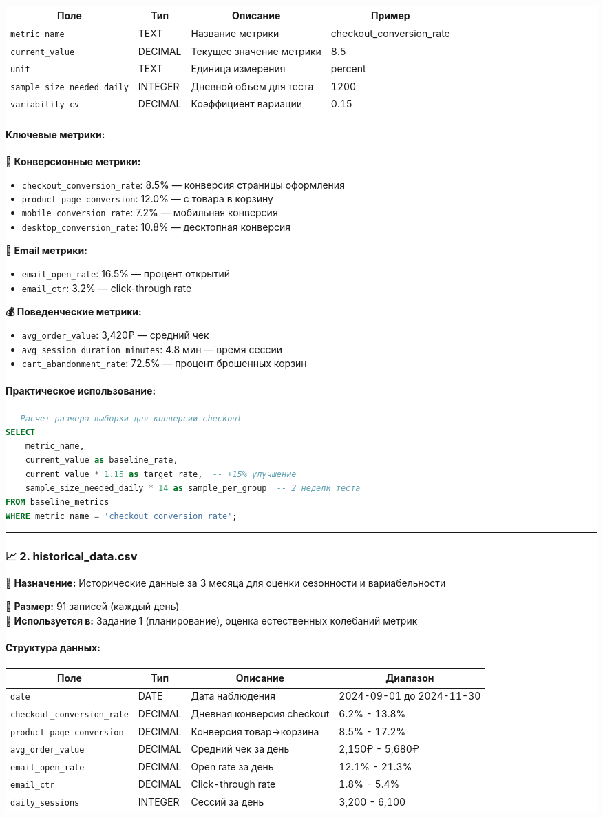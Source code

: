 | Поле | Тип | Описание | Пример |
|------|-----|----------|---------|
| `metric_name` | TEXT | Название метрики | checkout_conversion_rate |
| `current_value` | DECIMAL | Текущее значение метрики | 8.5 |
| `unit` | TEXT | Единица измерения | percent |
| `sample_size_needed_daily` | INTEGER | Дневной объем для теста | 1200 |
| `variability_cv` | DECIMAL | Коэффициент вариации | 0.15 |

#### Ключевые метрики:

**🛒 Конверсионные метрики:**
- `checkout_conversion_rate`: 8.5% — конверсия страницы оформления
- `product_page_conversion`: 12.0% — с товара в корзину
- `mobile_conversion_rate`: 7.2% — мобильная конверсия
- `desktop_conversion_rate`: 10.8% — десктопная конверсия

**📧 Email метрики:**
- `email_open_rate`: 16.5% — процент открытий
- `email_ctr`: 3.2% — click-through rate

**💰 Поведенческие метрики:**
- `avg_order_value`: 3,420₽ — средний чек
- `avg_session_duration_minutes`: 4.8 мин — время сессии
- `cart_abandonment_rate`: 72.5% — процент брошенных корзин

#### Практическое использование:

```sql
-- Расчет размера выборки для конверсии checkout
SELECT 
    metric_name,
    current_value as baseline_rate,
    current_value * 1.15 as target_rate,  -- +15% улучшение
    sample_size_needed_daily * 14 as sample_per_group  -- 2 недели теста
FROM baseline_metrics 
WHERE metric_name = 'checkout_conversion_rate';
```

---

### 📈 2. historical_data.csv

**🎯 Назначение:** Исторические данные за 3 месяца для оценки сезонности и вариабельности

**📁 Размер:** 91 записей (каждый день)  
**🎯 Используется в:** Задание 1 (планирование), оценка естественных колебаний метрик

#### Структура данных:

| Поле | Тип | Описание | Диапазон |
|------|-----|----------|----------|
| `date` | DATE | Дата наблюдения | 2024-09-01 до 2024-11-30 |
| `checkout_conversion_rate` | DECIMAL | Дневная конверсия checkout | 6.2% - 13.8% |
| `product_page_conversion` | DECIMAL | Конверсия товар→корзина | 8.5% - 17.2% |
| `avg_order_value` | DECIMAL | Средний чек за день | 2,150₽ - 5,680₽ |
| `email_open_rate` | DECIMAL | Open rate за день | 12.1% - 21.3% |
| `email_ctr` | DECIMAL | Click-through rate | 1.8% - 5.4% |
| `daily_sessions` | INTEGER | Сессий за день | 3,200 - 6,100 |